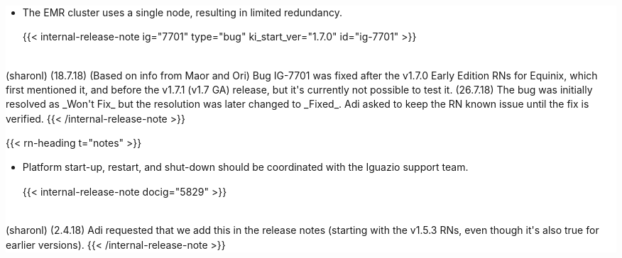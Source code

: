 - The EMR cluster uses a single node, resulting in limited redundancy.

    {{< internal-release-note ig="7701" type="bug" ki_start_ver="1.7.0" id="ig-7701" >}}
<br/>
(sharonl) (18.7.18) (Based on info from Maor and Ori) Bug IG-7701 was fixed after the v1.7.0 Early Edition RNs for Equinix, which first mentioned it, and before the v1.7.1 (v1.7 GA) release, but it's currently not possible to test it.
(26.7.18) The bug was initially resolved as _Won't Fix_ but the resolution was later changed to _Fixed_.
Adi asked to keep the RN known issue until the fix is verified.
    {{< /internal-release-note >}}



{{< rn-heading t="notes" >}}


- Platform start-up, restart, and shut-down should be coordinated with the Iguazio support team.

    {{< internal-release-note docig="5829" >}}
<br/>
(sharonl) (2.4.18) Adi requested that we add this in the release notes (starting with the v1.5.3 RNs, even though it's also true for earlier versions).
    {{< /internal-release-note >}}

